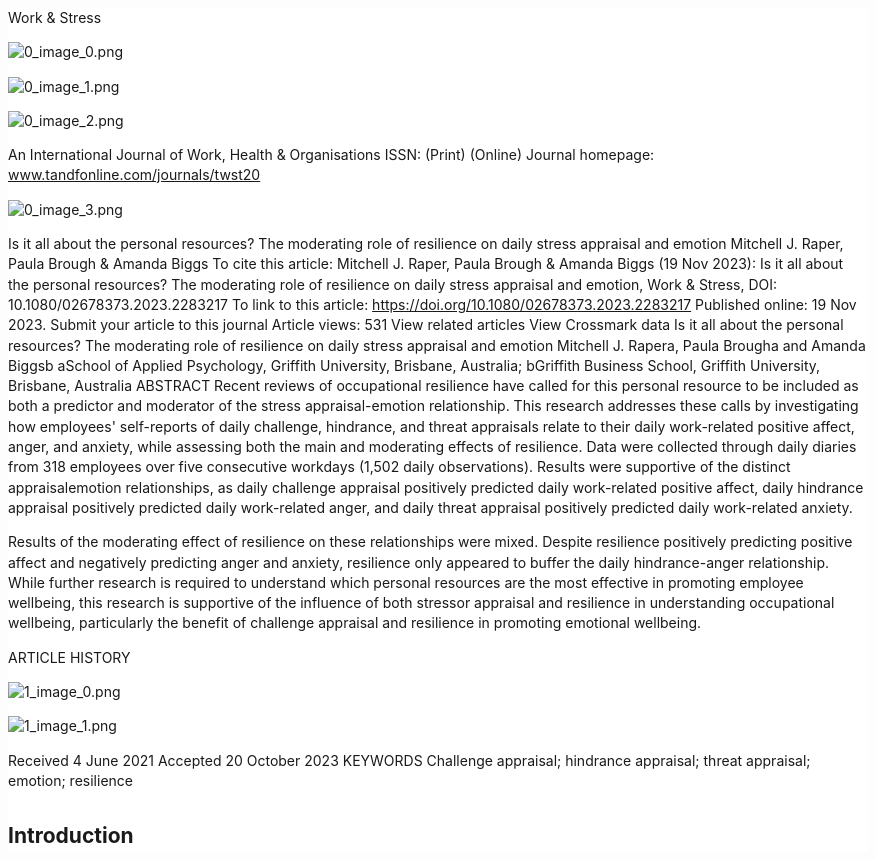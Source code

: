 Work & Stress

![0_image_0.png](0_image_0.png)

![0_image_1.png](0_image_1.png)

![0_image_2.png](0_image_2.png)

An International Journal of Work, Health & Organisations ISSN: (Print) (Online) Journal homepage: www.tandfonline.com/journals/twst20

![0_image_3.png](0_image_3.png)

Is it all about the personal resources? The moderating role of resilience on daily stress appraisal and emotion Mitchell J. Raper, Paula Brough & Amanda Biggs To cite this article: Mitchell J. Raper, Paula Brough & Amanda Biggs (19 Nov 2023): Is it all about the personal resources? The moderating role of resilience on daily stress appraisal and emotion, Work & Stress, DOI: 10.1080/02678373.2023.2283217 To link to this article: https://doi.org/10.1080/02678373.2023.2283217 Published online: 19 Nov 2023. Submit your article to this journal Article views: 531 View related articles View Crossmark data Is it all about the personal resources? The moderating role of resilience on daily stress appraisal and emotion Mitchell J. Rapera, Paula Brougha and Amanda Biggsb aSchool of Applied Psychology, Griffith University, Brisbane, Australia; bGriffith Business School, Griffith University, Brisbane, Australia ABSTRACT
Recent reviews of occupational resilience have called for this personal resource to be included as both a predictor and moderator of the stress appraisal-emotion relationship. This research addresses these calls by investigating how employees' self-reports of daily challenge, hindrance, and threat appraisals relate to their daily work-related positive affect, anger, and anxiety, while assessing both the main and moderating effects of resilience. Data were collected through daily diaries from 318 employees over five consecutive workdays (1,502 daily observations). Results were supportive of the distinct appraisalemotion relationships, as daily challenge appraisal positively predicted daily work-related positive affect, daily hindrance appraisal positively predicted daily work-related anger, and daily threat appraisal positively predicted daily work-related anxiety.

Results of the moderating effect of resilience on these relationships were mixed. Despite resilience positively predicting positive affect and negatively predicting anger and anxiety, resilience only appeared to buffer the daily hindrance-anger relationship. While further research is required to understand which personal resources are the most effective in promoting employee wellbeing, this research is supportive of the influence of both stressor appraisal and resilience in understanding occupational wellbeing, particularly the benefit of challenge appraisal and resilience in promoting emotional wellbeing.

ARTICLE HISTORY

![1_image_0.png](1_image_0.png)

![1_image_1.png](1_image_1.png)

Received 4 June 2021 Accepted 20 October 2023 KEYWORDS
Challenge appraisal; hindrance appraisal; threat appraisal; emotion; resilience

## Introduction
